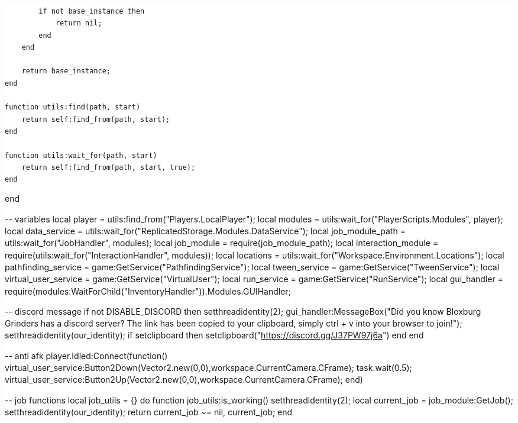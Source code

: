             if not base_instance then
                return nil;
            end
        end

        return base_instance;
    end

    function utils:find(path, start)
        return self:find_from(path, start);
    end

    function utils:wait_for(path, start)
        return self:find_from(path, start, true);
    end
end

-- variables
local player = utils:find_from("Players.LocalPlayer");
local modules = utils:wait_for("PlayerScripts.Modules", player);
local data_service = utils:wait_for("ReplicatedStorage.Modules.DataService");
local job_module_path = utils:wait_for("JobHandler", modules);
local job_module = require(job_module_path);
local interaction_module = require(utils:wait_for("InteractionHandler", modules));
local locations = utils:wait_for("Workspace.Environment.Locations");
local pathfinding_service = game:GetService("PathfindingService");
local tween_service = game:GetService("TweenService");
local virtual_user_service = game:GetService("VirtualUser");
local run_service = game:GetService("RunService");
local gui_handler = require(modules:WaitForChild("InventoryHandler")).Modules.GUIHandler;

-- discord message
if not DISABLE_DISCORD then
    setthreadidentity(2);
    gui_handler:MessageBox("Did you know Bloxburg Grinders has a discord server? The link has been copied to your clipboard, simply ctrl + v into your browser to join!");
    setthreadidentity(our_identity);
    if setclipboard then
        setclipboard("https://discord.gg/J37PW97j6a")
    end
end

-- anti afk
player.Idled:Connect(function()
    virtual_user_service:Button2Down(Vector2.new(0,0),workspace.CurrentCamera.CFrame);
    task.wait(0.5);
    virtual_user_service:Button2Up(Vector2.new(0,0),workspace.CurrentCamera.CFrame);
end)

-- job functions
local job_utils = {} do
    function job_utils:is_working()
        setthreadidentity(2);
        local current_job = job_module:GetJob();
        setthreadidentity(our_identity);
        return current_job ~= nil, current_job;
    end
